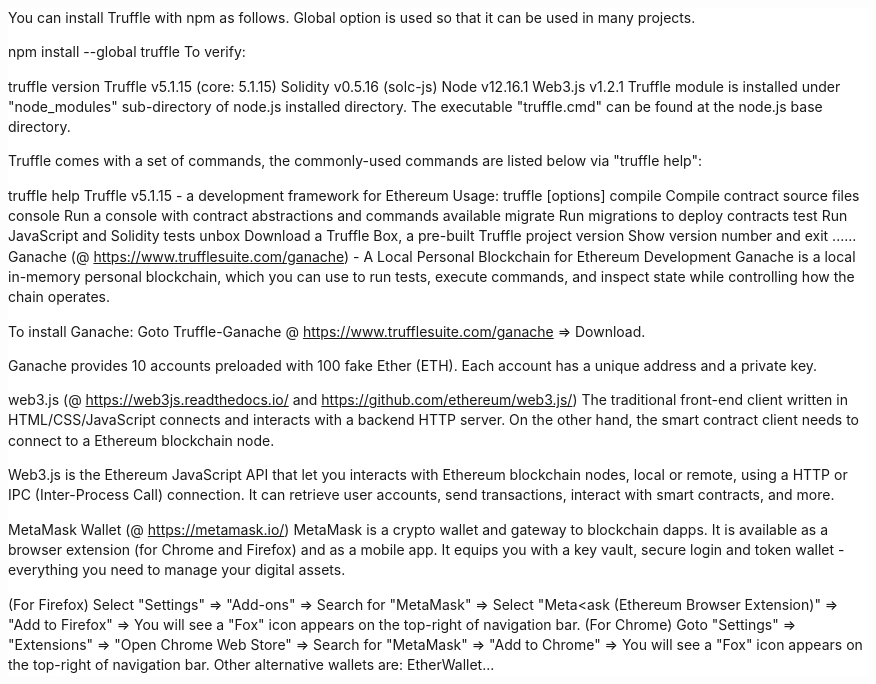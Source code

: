 You can install Truffle with npm as follows. Global option is used so that it can be used in many projects.

npm install --global truffle
To verify:

truffle version
Truffle v5.1.15 (core: 5.1.15)
Solidity v0.5.16 (solc-js)
Node v12.16.1
Web3.js v1.2.1
Truffle module is installed under "node_modules" sub-directory of node.js installed directory. The executable "truffle.cmd" can be found at the node.js base directory.

Truffle comes with a set of commands, the commonly-used commands are listed below via "truffle help":

truffle help
Truffle v5.1.15 - a development framework for Ethereum
Usage: truffle <command> [options]
compile   Compile contract source files
console   Run a console with contract abstractions and commands available
migrate   Run migrations to deploy contracts
test      Run JavaScript and Solidity tests
unbox     Download a Truffle Box, a pre-built Truffle project
version   Show version number and exit
......
Ganache (@ https://www.trufflesuite.com/ganache) - A Local Personal Blockchain for Ethereum Development
Ganache is a local in-memory personal blockchain, which you can use to run tests, execute commands, and inspect state while controlling how the chain operates.

To install Ganache: Goto Truffle-Ganache @ https://www.trufflesuite.com/ganache ⇒ Download.

Ganache provides 10 accounts preloaded with 100 fake Ether (ETH). Each account has a unique address and a private key.

web3.js (@ https://web3js.readthedocs.io/ and https://github.com/ethereum/web3.js/)
The traditional front-end client written in HTML/CSS/JavaScript connects and interacts with a backend HTTP server. On the other hand, the smart contract client needs to connect to a Ethereum blockchain node.

Web3.js is the Ethereum JavaScript API that let you interacts with Ethereum blockchain nodes, local or remote, using a HTTP or IPC (Inter-Process Call) connection. It can retrieve user accounts, send transactions, interact with smart contracts, and more.

MetaMask Wallet (@ https://metamask.io/)
MetaMask is a crypto wallet and gateway to blockchain dapps. It is available as a browser extension (for Chrome and Firefox) and as a mobile app. It equips you with a key vault, secure login and token wallet - everything you need to manage your digital assets.

(For Firefox) Select "Settings" ⇒ "Add-ons" ⇒ Search for "MetaMask" ⇒ Select "Meta<ask (Ethereum Browser Extension)" ⇒ "Add to Firefox" ⇒ You will see a "Fox" icon appears on the top-right of navigation bar.
(For Chrome) Goto "Settings" ⇒ "Extensions" ⇒ "Open Chrome Web Store" ⇒ Search for "MetaMask" ⇒ "Add to Chrome" ⇒ You will see a "Fox" icon appears on the top-right of navigation bar.
Other alternative wallets are: EtherWallet...
